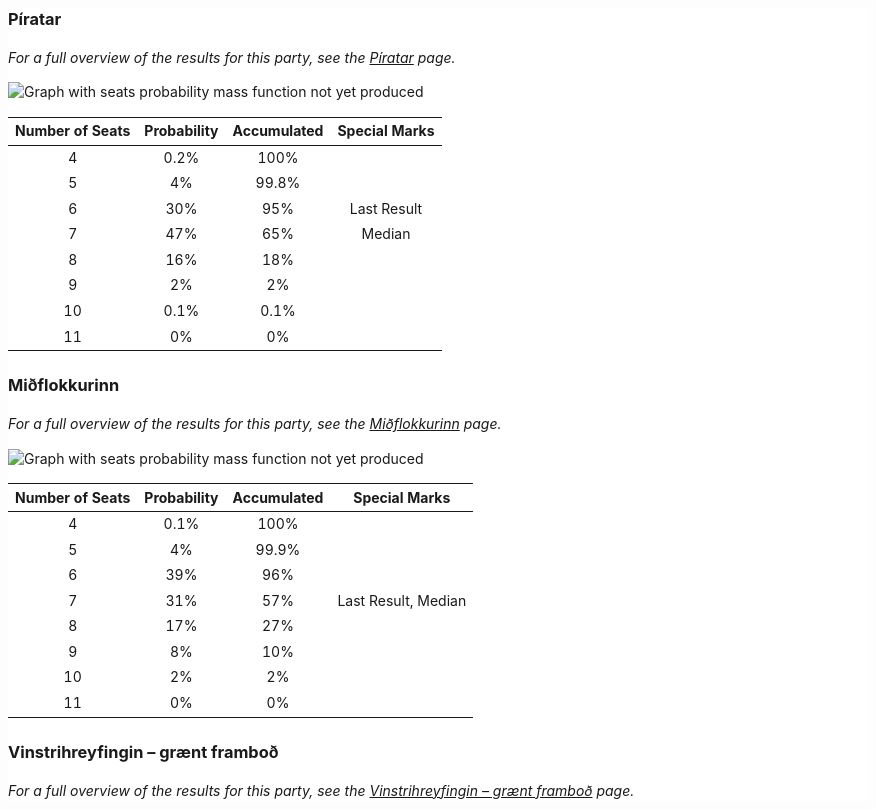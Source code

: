 ### Píratar

*For a full overview of the results for this party, see the [Píratar](party-píratar.html) page.*

![Graph with seats probability mass function not yet produced](2020-03-20-MMR-seats-pmf-píratar.png "Seats Probability Mass Function")

| Number of Seats | Probability | Accumulated | Special Marks |
|:---------------:|:-----------:|:-----------:|:-------------:|
| 4 | 0.2% | 100% |  |
| 5 | 4% | 99.8% |  |
| 6 | 30% | 95% | Last Result |
| 7 | 47% | 65% | Median |
| 8 | 16% | 18% |  |
| 9 | 2% | 2% |  |
| 10 | 0.1% | 0.1% |  |
| 11 | 0% | 0% |  |

### Miðflokkurinn

*For a full overview of the results for this party, see the [Miðflokkurinn](party-miðflokkurinn.html) page.*

![Graph with seats probability mass function not yet produced](2020-03-20-MMR-seats-pmf-miðflokkurinn.png "Seats Probability Mass Function")

| Number of Seats | Probability | Accumulated | Special Marks |
|:---------------:|:-----------:|:-----------:|:-------------:|
| 4 | 0.1% | 100% |  |
| 5 | 4% | 99.9% |  |
| 6 | 39% | 96% |  |
| 7 | 31% | 57% | Last Result, Median |
| 8 | 17% | 27% |  |
| 9 | 8% | 10% |  |
| 10 | 2% | 2% |  |
| 11 | 0% | 0% |  |

### Vinstrihreyfingin – grænt framboð

*For a full overview of the results for this party, see the [Vinstrihreyfingin – grænt framboð](party-vinstrihreyfingin–græntframboð.html) page.*
